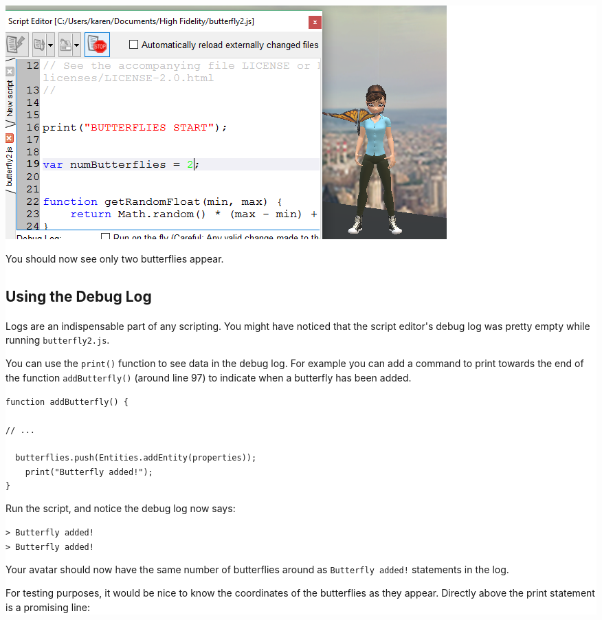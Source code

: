 ![](low-butterfly.png)

You should now see only two butterflies appear.

## Using the Debug Log

Logs are an indispensable part of any scripting. You might have noticed that the script editor's debug log was pretty empty while running `butterfly2.js`.

You can use the `print()` function to see data in the debug log. For example you can add a command to print towards the end of the function `addButterfly()` (around line 97) to indicate when a butterfly has been added.

```
function addButterfly() {

// ...

  butterflies.push(Entities.addEntity(properties));
    print("Butterfly added!");
}

```

Run the script, and notice the debug log now says:

```
> Butterfly added!
> Butterfly added!

```

Your avatar should now have the same number of butterflies around as `Butterfly added!` statements in the log.

For testing purposes, it would be nice to know the coordinates of the butterflies as they appear. Directly above the print statement is a promising line:
